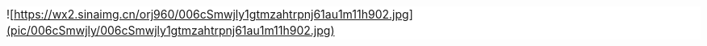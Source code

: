 ![https://wx2.sinaimg.cn/orj960/006cSmwjly1gtmzahtrpnj61au1m11h902.jpg](pic/006cSmwjly/006cSmwjly1gtmzahtrpnj61au1m11h902.jpg)
